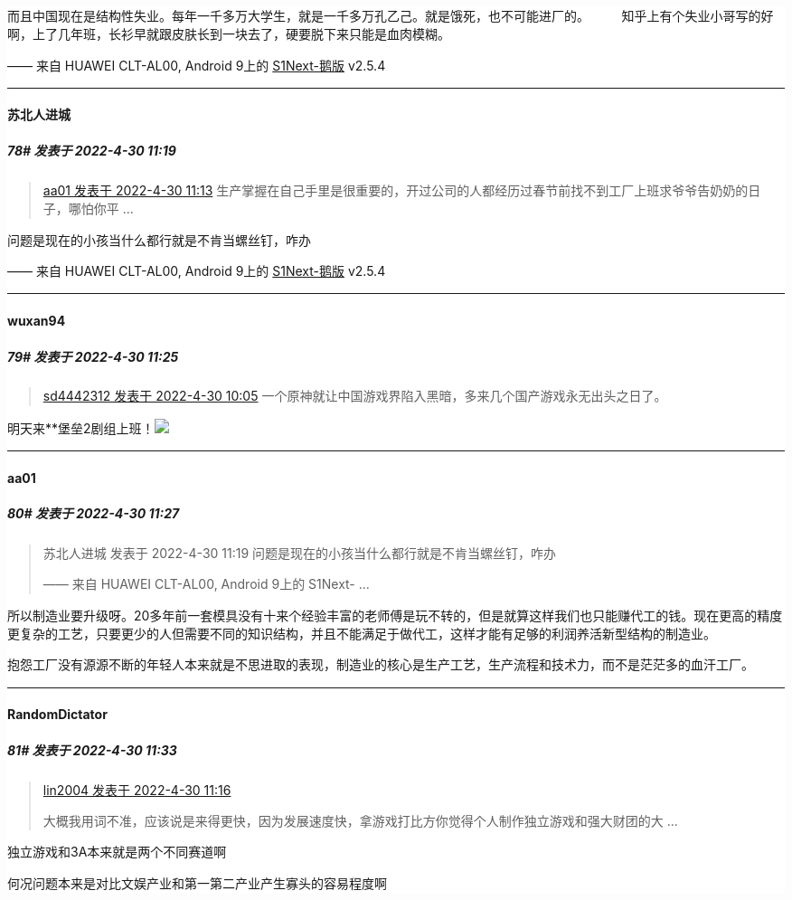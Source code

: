 而且中国现在是结构性失业。每年一千多万大学生，就是一千多万孔乙己。就是饿死，也不可能进厂的。
        知乎上有个失业小哥写的好啊，上了几年班，长衫早就跟皮肤长到一块去了，硬要脱下来只能是血肉模糊。

—— 来自 HUAWEI CLT-AL00, Android 9上的 [S1Next-鹅版](https://github.com/ykrank/S1-Next/releases) v2.5.4

*****

####  苏北人进城  
##### 78#       发表于 2022-4-30 11:19

<blockquote><a href="httphttps://bbs.saraba1st.com/2b/forum.php?mod=redirect&amp;goto=findpost&amp;pid=55642062&amp;ptid=2067127" target="_blank">aa01 发表于 2022-4-30 11:13</a>
生产掌握在自己手里是很重要的，开过公司的人都经历过春节前找不到工厂上班求爷爷告奶奶的日子，哪怕你平 ...</blockquote>
问题是现在的小孩当什么都行就是不肯当螺丝钉，咋办

—— 来自 HUAWEI CLT-AL00, Android 9上的 [S1Next-鹅版](https://github.com/ykrank/S1-Next/releases) v2.5.4



*****

####  wuxan94  
##### 79#       发表于 2022-4-30 11:25

<blockquote><a href="httphttps://bbs.saraba1st.com/2b/forum.php?mod=redirect&amp;goto=findpost&amp;pid=55641400&amp;ptid=2067127" target="_blank">sd4442312 发表于 2022-4-30 10:05</a>
一个原神就让中国游戏界陷入黑暗，多来几个国产游戏永无出头之日了。</blockquote>
明天来**堡垒2剧组上班！<img src="https://static.saraba1st.com/image/smiley/face2017/063.png" referrerpolicy="no-referrer">

*****

####  aa01  
##### 80#       发表于 2022-4-30 11:27

<blockquote>苏北人进城 发表于 2022-4-30 11:19
问题是现在的小孩当什么都行就是不肯当螺丝钉，咋办

—— 来自 HUAWEI CLT-AL00, Android 9上的 S1Next- ...</blockquote>
所以制造业要升级呀。20多年前一套模具没有十来个经验丰富的老师傅是玩不转的，但是就算这样我们也只能赚代工的钱。现在更高的精度更复杂的工艺，只要更少的人但需要不同的知识结构，并且不能满足于做代工，这样才能有足够的利润养活新型结构的制造业。

抱怨工厂没有源源不断的年轻人本来就是不思进取的表现，制造业的核心是生产工艺，生产流程和技术力，而不是茫茫多的血汗工厂。



*****

####  RandomDictator  
##### 81#       发表于 2022-4-30 11:33

<blockquote><a href="httphttps://bbs.saraba1st.com/2b/forum.php?mod=redirect&amp;goto=findpost&amp;pid=55642085&amp;ptid=2067127" target="_blank">lin2004 发表于 2022-4-30 11:16</a>

大概我用词不准，应该说是来得更快，因为发展速度快，拿游戏打比方你觉得个人制作独立游戏和强大财团的大 ...</blockquote>
独立游戏和3A本来就是两个不同赛道啊

何况问题本来是对比文娱产业和第一第二产业产生寡头的容易程度啊
